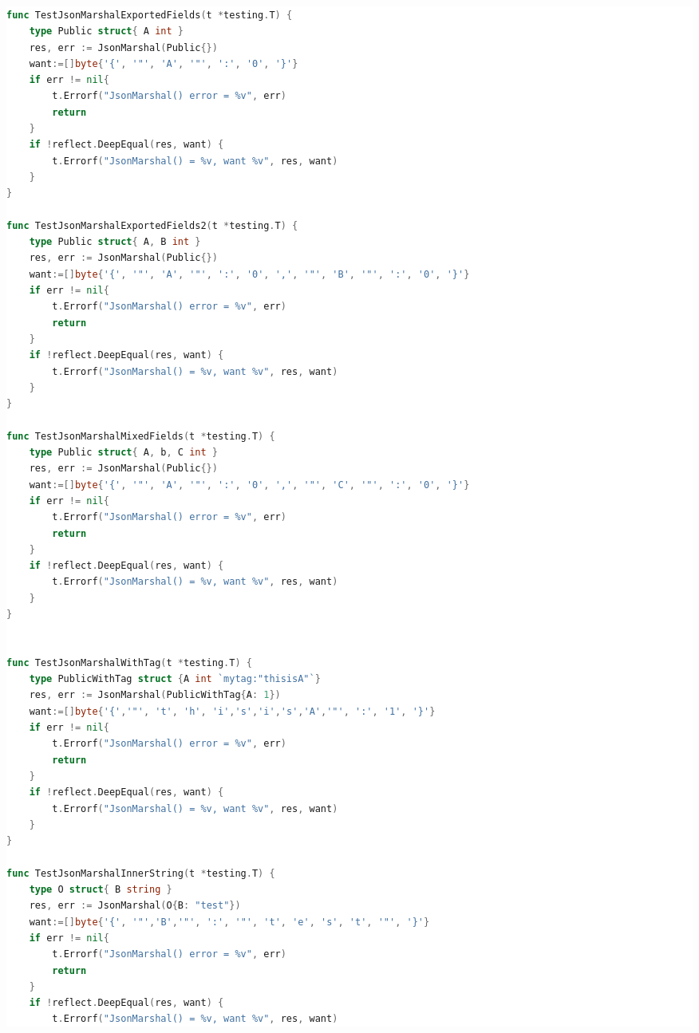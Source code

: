 ```go
func TestJsonMarshalExportedFields(t *testing.T) {
	type Public struct{ A int }
	res, err := JsonMarshal(Public{})
	want:=[]byte{'{', '"', 'A', '"', ':', '0', '}'}
	if err != nil{
		t.Errorf("JsonMarshal() error = %v", err)
		return
	}
	if !reflect.DeepEqual(res, want) {
		t.Errorf("JsonMarshal() = %v, want %v", res, want)
	}
}

func TestJsonMarshalExportedFields2(t *testing.T) {
	type Public struct{ A, B int }
	res, err := JsonMarshal(Public{})
	want:=[]byte{'{', '"', 'A', '"', ':', '0', ',', '"', 'B', '"', ':', '0', '}'}
	if err != nil{
		t.Errorf("JsonMarshal() error = %v", err)
		return
	}
	if !reflect.DeepEqual(res, want) {
		t.Errorf("JsonMarshal() = %v, want %v", res, want)
	}
}

func TestJsonMarshalMixedFields(t *testing.T) {
	type Public struct{ A, b, C int }
	res, err := JsonMarshal(Public{})
	want:=[]byte{'{', '"', 'A', '"', ':', '0', ',', '"', 'C', '"', ':', '0', '}'}
	if err != nil{
		t.Errorf("JsonMarshal() error = %v", err)
		return
	}
	if !reflect.DeepEqual(res, want) {
		t.Errorf("JsonMarshal() = %v, want %v", res, want)
	}
}


func TestJsonMarshalWithTag(t *testing.T) {
	type PublicWithTag struct {A int `mytag:"thisisA"`}
	res, err := JsonMarshal(PublicWithTag{A: 1})
	want:=[]byte{'{','"', 't', 'h', 'i','s','i','s','A','"', ':', '1', '}'}
	if err != nil{
		t.Errorf("JsonMarshal() error = %v", err)
		return
	}
	if !reflect.DeepEqual(res, want) {
		t.Errorf("JsonMarshal() = %v, want %v", res, want)
	}
}

func TestJsonMarshalInnerString(t *testing.T) {
	type O struct{ B string	}
	res, err := JsonMarshal(O{B: "test"})
	want:=[]byte{'{', '"','B','"', ':', '"', 't', 'e', 's', 't', '"', '}'}
	if err != nil{
		t.Errorf("JsonMarshal() error = %v", err)
		return
	}
	if !reflect.DeepEqual(res, want) {
		t.Errorf("JsonMarshal() = %v, want %v", res, want)
```